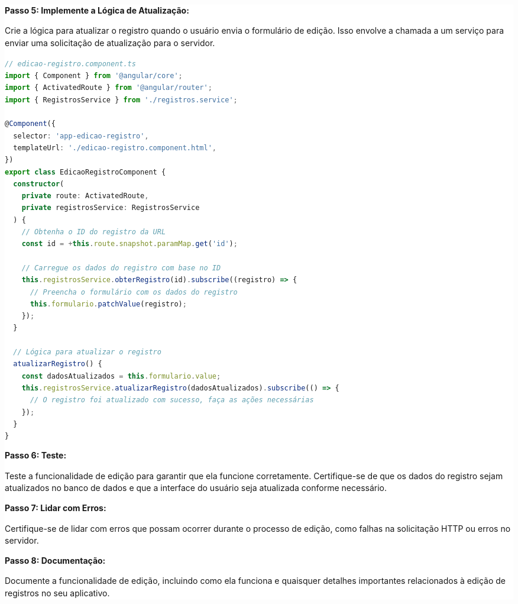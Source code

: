 **Passo 5: Implemente a Lógica de Atualização:**

Crie a lógica para atualizar o registro quando o usuário envia o formulário de edição. Isso envolve a chamada a um serviço para enviar uma solicitação de atualização para o servidor.

```typescript
// edicao-registro.component.ts
import { Component } from '@angular/core';
import { ActivatedRoute } from '@angular/router';
import { RegistrosService } from './registros.service';

@Component({
  selector: 'app-edicao-registro',
  templateUrl: './edicao-registro.component.html',
})
export class EdicaoRegistroComponent {
  constructor(
    private route: ActivatedRoute,
    private registrosService: RegistrosService
  ) {
    // Obtenha o ID do registro da URL
    const id = +this.route.snapshot.paramMap.get('id');

    // Carregue os dados do registro com base no ID
    this.registrosService.obterRegistro(id).subscribe((registro) => {
      // Preencha o formulário com os dados do registro
      this.formulario.patchValue(registro);
    });
  }

  // Lógica para atualizar o registro
  atualizarRegistro() {
    const dadosAtualizados = this.formulario.value;
    this.registrosService.atualizarRegistro(dadosAtualizados).subscribe(() => {
      // O registro foi atualizado com sucesso, faça as ações necessárias
    });
  }
}
```

**Passo 6: Teste:**

Teste a funcionalidade de edição para garantir que ela funcione corretamente. Certifique-se de que os dados do registro sejam atualizados no banco de dados e que a interface do usuário seja atualizada conforme necessário.

**Passo 7: Lidar com Erros:**

Certifique-se de lidar com erros que possam ocorrer durante o processo de edição, como falhas na solicitação HTTP ou erros no servidor.

**Passo 8: Documentação:**

Documente a funcionalidade de edição, incluindo como ela funciona e quaisquer detalhes importantes relacionados à edição de registros no seu aplicativo.
